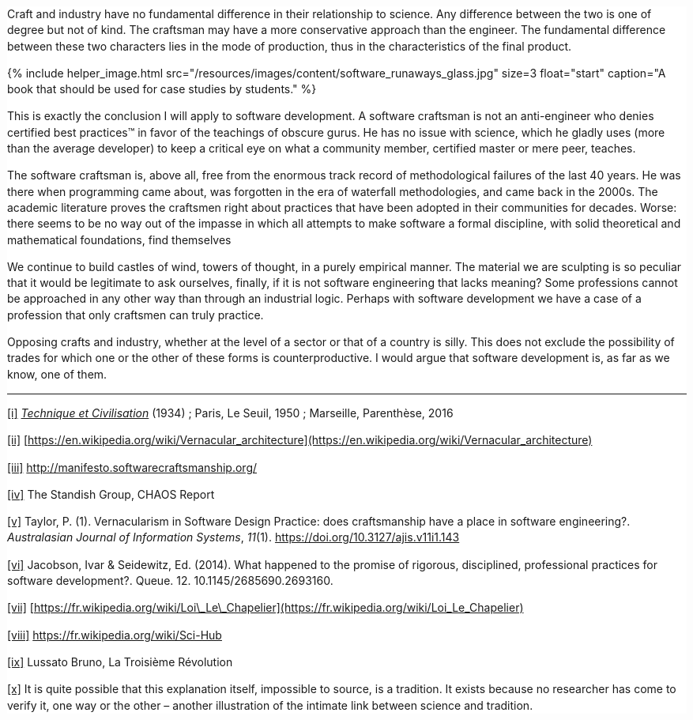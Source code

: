 Craft and industry have no fundamental difference in their relationship to science. Any difference between the two is one of degree but not of kind. The craftsman may have a more conservative approach than the engineer. The fundamental difference between these two characters lies in the mode of production, thus in the characteristics of the final product.

{% include helper_image.html src="/resources/images/content/software_runaways_glass.jpg" size=3 float="start" caption="A book that should be used for case studies by students." %}

This is exactly the conclusion I will apply to software development. A software craftsman is not an anti-engineer who denies certified best practices™ in favor of the teachings of obscure gurus. He has no issue with science, which he gladly uses (more than the average developer) to keep a critical eye on what a community member, certified master or mere peer, teaches.

The software craftsman is, above all, free from the enormous track record of methodological failures of the last 40 years. He was there when programming came about, was forgotten in the era of waterfall methodologies, and came back in the 2000s. The academic literature proves the craftsmen right about practices that have been adopted in their communities for decades. Worse: there seems to be no way out of the impasse in which all attempts to make software a formal discipline, with solid theoretical and mathematical foundations, find themselves

We continue to build castles of wind, towers of thought, in a purely empirical manner. The material we are sculpting is so peculiar that it would be legitimate to ask ourselves, finally, if it is not software engineering that lacks meaning? Some professions cannot be approached in any other way than through an industrial logic. Perhaps with software development we have a case of a profession that only craftsmen can truly practice.

Opposing crafts and industry, whether at the level of a sector or that of a country is silly. This does not exclude the possibility of trades for which one or the other of these forms is counterproductive. I would argue that software development is, as far as we know, one of them.

- - - - - -

[\[i\]](#_ednref1) [*Technique et Civilisation*](https://fr.wikipedia.org/wiki/Technique_et_Civilisation) (1934) ; Paris, Le Seuil, 1950 ; Marseille, Parenthèse, 2016

[\[ii\]](#_ednref2) [https://en.wikipedia.org/wiki/Vernacular_architecture](https://en.wikipedia.org/wiki/Vernacular_architecture)

[\[iii\]](#_ednref3) <http://manifesto.softwarecraftsmanship.org/>

[\[iv\]](#_ednref4) The Standish Group, CHAOS Report

[\[v\]](#_ednref5) Taylor, P. (1). Vernacularism in Software Design Practice: does craftsmanship have a place in software engineering?. *Australasian Journal of Information Systems*, *11*(1). <https://doi.org/10.3127/ajis.v11i1.143>

[\[vi\]](#_ednref6) Jacobson, Ivar &amp; Seidewitz, Ed. (2014). What happened to the promise of rigorous, disciplined, professional practices for software development?. Queue. 12. 10.1145/2685690.2693160.

[\[vii\]](#_ednref7) [https://fr.wikipedia.org/wiki/Loi\_Le\_Chapelier](https://fr.wikipedia.org/wiki/Loi_Le_Chapelier)

[\[viii\]](#_ednref8) <https://fr.wikipedia.org/wiki/Sci-Hub>

[\[ix\]](#_ednref9) Lussato Bruno, La Troisième Révolution

[\[x\]](#_ednref10) It is quite possible that this explanation itself, impossible to source, is a tradition. It exists because no researcher has come to verify it, one way or the other – another illustration of the intimate link between science and tradition.